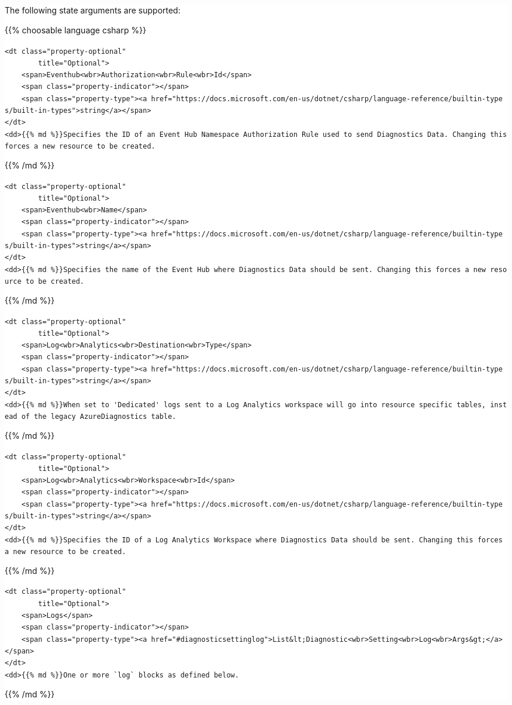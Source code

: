 The following state arguments are supported:



{{% choosable language csharp %}}
<dl class="resources-properties">

    <dt class="property-optional"
            title="Optional">
        <span>Eventhub<wbr>Authorization<wbr>Rule<wbr>Id</span>
        <span class="property-indicator"></span>
        <span class="property-type"><a href="https://docs.microsoft.com/en-us/dotnet/csharp/language-reference/builtin-types/built-in-types">string</a></span>
    </dt>
    <dd>{{% md %}}Specifies the ID of an Event Hub Namespace Authorization Rule used to send Diagnostics Data. Changing this forces a new resource to be created.
{{% /md %}}</dd>

    <dt class="property-optional"
            title="Optional">
        <span>Eventhub<wbr>Name</span>
        <span class="property-indicator"></span>
        <span class="property-type"><a href="https://docs.microsoft.com/en-us/dotnet/csharp/language-reference/builtin-types/built-in-types">string</a></span>
    </dt>
    <dd>{{% md %}}Specifies the name of the Event Hub where Diagnostics Data should be sent. Changing this forces a new resource to be created.
{{% /md %}}</dd>

    <dt class="property-optional"
            title="Optional">
        <span>Log<wbr>Analytics<wbr>Destination<wbr>Type</span>
        <span class="property-indicator"></span>
        <span class="property-type"><a href="https://docs.microsoft.com/en-us/dotnet/csharp/language-reference/builtin-types/built-in-types">string</a></span>
    </dt>
    <dd>{{% md %}}When set to 'Dedicated' logs sent to a Log Analytics workspace will go into resource specific tables, instead of the legacy AzureDiagnostics table.
{{% /md %}}</dd>

    <dt class="property-optional"
            title="Optional">
        <span>Log<wbr>Analytics<wbr>Workspace<wbr>Id</span>
        <span class="property-indicator"></span>
        <span class="property-type"><a href="https://docs.microsoft.com/en-us/dotnet/csharp/language-reference/builtin-types/built-in-types">string</a></span>
    </dt>
    <dd>{{% md %}}Specifies the ID of a Log Analytics Workspace where Diagnostics Data should be sent. Changing this forces a new resource to be created.
{{% /md %}}</dd>

    <dt class="property-optional"
            title="Optional">
        <span>Logs</span>
        <span class="property-indicator"></span>
        <span class="property-type"><a href="#diagnosticsettinglog">List&lt;Diagnostic<wbr>Setting<wbr>Log<wbr>Args&gt;</a></span>
    </dt>
    <dd>{{% md %}}One or more `log` blocks as defined below.
{{% /md %}}</dd>
